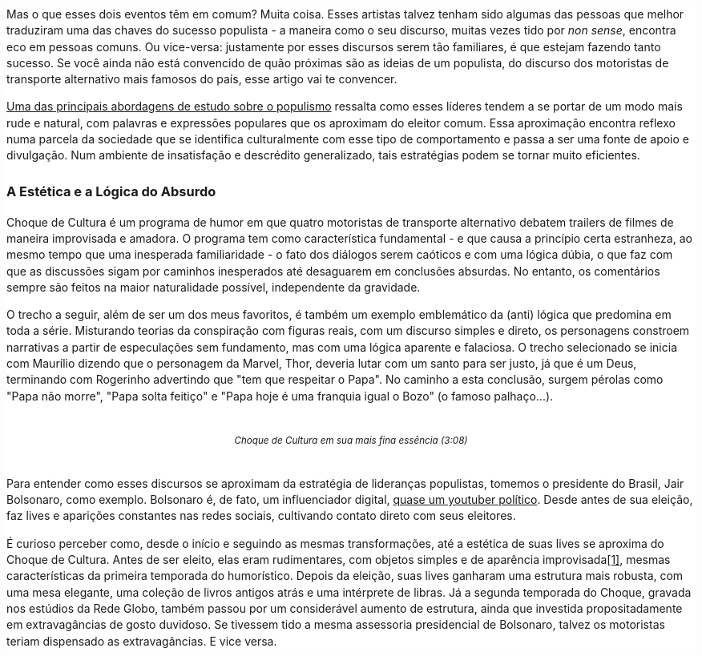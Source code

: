 <p>Mas o que esses dois eventos têm em comum? Muita coisa. Esses artistas talvez tenham sido algumas das pessoas que melhor traduziram uma das chaves do sucesso populista - a maneira como o seu discurso, muitas vezes tido por <i>non sense</i>, encontra eco em pessoas comuns. Ou vice-versa: justamente por esses discursos serem tão familiares, é que estejam fazendo tanto sucesso. Se você ainda não está convencido de quão próximas são as ideias de um populista, do discurso dos motoristas de transporte alternativo mais famosos do país, esse artigo vai te convencer. </p>

<p> <a href="https://www.oxfordhandbooks.com/view/10.1093/oxfordhb/9780198803560.001.0001/oxfordhb-9780198803560-e-3" target="_blank" title="Artigo acadêmico que trata sobre o tema">Uma das principais abordagens de estudo sobre o populismo</a> ressalta como esses líderes tendem a se portar de um modo mais rude e natural, com palavras e expressões populares que os aproximam do eleitor comum. Essa aproximação encontra reflexo numa parcela da sociedade que se identifica culturalmente com esse tipo de comportamento e passa a ser uma fonte de apoio e divulgação. Num ambiente de insatisfação e descrédito generalizado, tais estratégias podem se tornar muito eficientes.</p>

<h3>A Estética e a Lógica do Absurdo</h3>

<p>Choque de Cultura é um programa de humor em que quatro motoristas de transporte alternativo debatem trailers de filmes de maneira improvisada e amadora. O programa tem como característica fundamental - e que causa a princípio certa estranheza, ao mesmo tempo que uma inesperada familiaridade - o fato dos diálogos serem caóticos e com uma lógica dúbia, o que faz com que as discussões sigam por caminhos inesperados até desaguarem em conclusões absurdas. No entanto, os comentários sempre são feitos na maior naturalidade possível, independente da gravidade.</p>

<p>O trecho a seguir, além de ser um dos meus favoritos, é também um exemplo emblemático da (anti) lógica que predomina em toda a série. Misturando teorias da conspiração com figuras reais, com um discurso simples e direto, os personagens constroem narrativas a partir de especulações sem fundamento, mas com uma lógica aparente e falaciosa. O trecho selecionado se inicia com Maurílio dizendo que o personagem da Marvel, Thor, deveria lutar com um santo para ser justo, já que é um Deus, terminando com Rogerinho advertindo que "tem que respeitar o Papa". No caminho a esta conclusão, surgem pérolas como "Papa não morre", "Papa solta feitiço" e "Papa hoje é uma franquia igual o Bozo" (o famoso palhaço...).</p>
<br>

<center><iframe width="750" height="492" src="https://www.youtube.com/embed/LGqtS7TpfGs?&start=188&end=226" frameborder="0" allow="accelerometer; autoplay; clipboard-write; encrypted-media; gyroscope; picture-in-picture" allowfullscreen></iframe></center>
<center><small><i>Choque de Cultura em sua mais fina essência (3:08)</i></small></center>
<br>

<p>Para entender como esses discursos se aproximam da estratégia de lideranças populistas, tomemos o presidente do Brasil, Jair Bolsonaro, como exemplo. Bolsonaro é, de fato, um influenciador digital, <a href="https://congressoemfoco.uol.com.br/eleicoes/bolsonaro-transforma-live-semanal-em-peca-de-campanha-para-filho-e-aliados/" target="_blank">quase um youtuber político</a>. Desde antes de sua eleição, faz lives e aparições constantes nas redes sociais, cultivando contato direto com seus eleitores.</p>

<p>É curioso perceber como, desde o início e seguindo as mesmas transformações, até a estética de suas lives se aproxima do Choque de Cultura. Antes de ser eleito, elas eram rudimentares, com objetos simples e de aparência improvisada<a id="nota1t" href="#nota1">[1]</a>, mesmas características da primeira temporada do humorístico. Depois da eleição, suas lives ganharam uma estrutura mais robusta, com uma mesa elegante, uma coleção de livros antigos atrás e uma intérprete de libras. Já a segunda temporada do Choque, gravada nos estúdios da Rede Globo, também passou por um considerável aumento de estrutura, ainda que investida propositadamente em extravagâncias de gosto duvidoso. Se tivessem tido a mesma assessoria presidencial de Bolsonaro, talvez os motoristas teriam dispensado as extravagâncias. E vice versa. </p>
